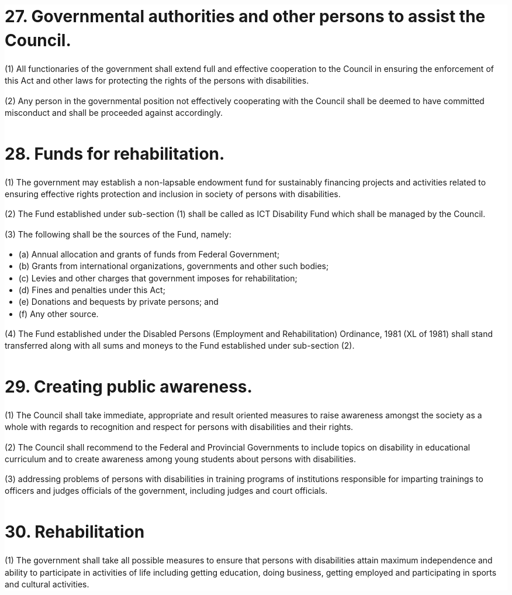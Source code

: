 # 27. Governmental authorities and other persons to assist the Council.

(1) All functionaries of the government shall extend full and effective cooperation to the Council in ensuring the enforcement of this Act and other laws for protecting the rights of the persons with disabilities.

(2) Any person in the governmental position not effectively cooperating with the Council shall be deemed to have committed misconduct and shall be proceeded against accordingly.

# 28. Funds for rehabilitation.

(1) The government may establish a non-lapsable endowment fund for sustainably financing projects and activities related to ensuring effective rights protection and inclusion in society of persons with disabilities.

(2) The Fund established under sub-section (1) shall be called as ICT Disability Fund which shall be managed by the Council.

(3) The following shall be the sources of the Fund, namely:

- (a) Annual allocation and grants of funds from Federal Government;
- (b) Grants from international organizations, governments and other such bodies;
- (c) Levies and other charges that government imposes for rehabilitation;
- (d) Fines and penalties under this Act;
- (e) Donations and bequests by private persons; and
- (f) Any other source.

(4) The Fund established under the Disabled Persons (Employment and Rehabilitation) Ordinance, 1981 (XL of 1981) shall stand transferred along with all sums and moneys to the Fund established under sub-section (2).

# 29. Creating public awareness.

(1) The Council shall take immediate, appropriate and result oriented measures to raise awareness amongst the society as a whole with regards to recognition and respect for persons with disabilities and their rights.

(2) The Council shall recommend to the Federal and Provincial Governments to include topics on disability in educational curriculum and to create awareness among young students about persons with disabilities.

(3) addressing problems of persons with disabilities in training programs of institutions responsible for imparting trainings to officers and judges officials of the government, including judges and court officials.

# 30. Rehabilitation

(1) The government shall take all possible measures to ensure that persons with disabilities attain maximum independence and ability to participate in activities of life including getting education, doing business, getting employed and participating in sports and cultural activities.
